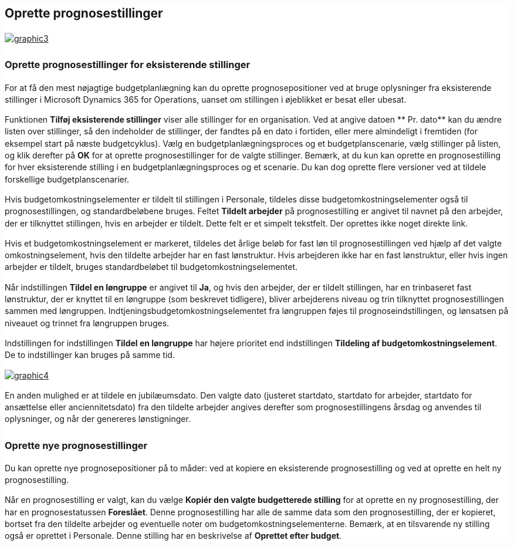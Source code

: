 ## <a name="creating-forecast-positions"></a>Oprette prognosestillinger
[![graphic3](./media/graphic3-1024x327.png)](./media/graphic3.png)

### <a name="creating-forecast-positions-for-existing-positions"></a>Oprette prognosestillinger for eksisterende stillinger

For at få den mest nøjagtige budgetplanlægning kan du oprette prognosepositioner ved at bruge oplysninger fra eksisterende stillinger i Microsoft Dynamics 365 for Operations, uanset om stillingen i øjeblikket er besat eller ubesat. 

Funktionen **Tilføj eksisterende stillinger** viser alle stillinger for en organisation. Ved at angive datoen ** Pr. dato** kan du ændre listen over stillinger, så den indeholder de stillinger, der fandtes på en dato i fortiden, eller mere almindeligt i fremtiden (for eksempel start på næste budgetcyklus). Vælg en budgetplanlægningsproces og et budgetplanscenarie, vælg stillinger på listen, og klik derefter på **OK** for at oprette prognosestillinger for de valgte stillinger. Bemærk, at du kun kan oprette en prognosestilling for hver eksisterende stilling i en budgetplanlægningsproces og et scenarie. Du kan dog oprette flere versioner ved at tildele forskellige budgetplanscenarier. 

Hvis budgetomkostningselementer er tildelt til stillingen i Personale, tildeles disse budgetomkostningselementer også til prognosestillingen, og standardbeløbene bruges. Feltet **Tildelt arbejder** på prognosestilling er angivet til navnet på den arbejder, der er tilknyttet stillingen, hvis en arbejder er tildelt. Dette felt er et simpelt tekstfelt. Der oprettes ikke noget direkte link. 

Hvis et budgetomkostningselement er markeret, tildeles det årlige beløb for fast løn til prognosestillingen ved hjælp af det valgte omkostningselement, hvis den tildelte arbejder har en fast lønstruktur. Hvis arbejderen ikke har en fast lønstruktur, eller hvis ingen arbejder er tildelt, bruges standardbeløbet til budgetomkostningselementet. 

Når indstillingen **Tildel en løngruppe** er angivet til **Ja**, og hvis den arbejder, der er tildelt stillingen, har en trinbaseret fast lønstruktur, der er knyttet til en løngruppe (som beskrevet tidligere), bliver arbejderens niveau og trin tilknyttet prognosestillingen sammen med løngruppen. Indtjeningsbudgetomkostningselementet fra løngruppen føjes til prognoseindstillingen, og lønsatsen på niveauet og trinnet fra løngruppen bruges. 

Indstillingen for indstillingen **Tildel en løngruppe** har højere prioritet end indstillingen **Tildeling af budgetomkostningselement**. De to indstillinger kan bruges på samme tid. 

[![graphic4](./media/graphic4.png)](./media/graphic4.png) 

En anden mulighed er at tildele en jubilæumsdato. Den valgte dato (justeret startdato, startdato for arbejder, startdato for ansættelse eller anciennitetsdato) fra den tildelte arbejder angives derefter som prognosestillingens årsdag og anvendes til oplysninger, og når der genereres lønstigninger.

### <a name="creating-new-forecast-positions"></a>Oprette nye prognosestillinger

Du kan oprette nye prognosepositioner på to måder: ved at kopiere en eksisterende prognosestilling og ved at oprette en helt ny prognosestilling. 

Når en prognosestilling er valgt, kan du vælge **Kopiér den valgte budgetterede stilling** for at oprette en ny prognosestilling, der har en prognosestatussen **Foreslået**. Denne prognosestilling har alle de samme data som den prognosestilling, der er kopieret, bortset fra den tildelte arbejder og eventuelle noter om budgetomkostningselementerne. Bemærk, at en tilsvarende ny stilling også er oprettet i Personale. Denne stilling har en beskrivelse af **Oprettet efter budget**. 
